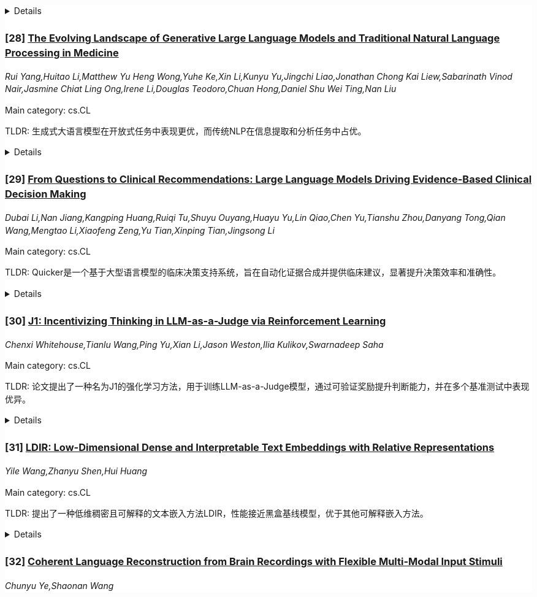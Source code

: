 
<details><summary>Details</summary></details>

### [28] [The Evolving Landscape of Generative Large Language Models and Traditional Natural Language Processing in Medicine](https://arxiv.org/abs/2505.10261)
*Rui Yang,Huitao Li,Matthew Yu Heng Wong,Yuhe Ke,Xin Li,Kunyu Yu,Jingchi Liao,Jonathan Chong Kai Liew,Sabarinath Vinod Nair,Jasmine Chiat Ling Ong,Irene Li,Douglas Teodoro,Chuan Hong,Daniel Shu Wei Ting,Nan Liu*

Main category: cs.CL

TLDR: 生成式大语言模型在开放式任务中表现更优，而传统NLP在信息提取和分析任务中占优。


<details><summary>Details</summary></details>

### [29] [From Questions to Clinical Recommendations: Large Language Models Driving Evidence-Based Clinical Decision Making](https://arxiv.org/abs/2505.10282)
*Dubai Li,Nan Jiang,Kangping Huang,Ruiqi Tu,Shuyu Ouyang,Huayu Yu,Lin Qiao,Chen Yu,Tianshu Zhou,Danyang Tong,Qian Wang,Mengtao Li,Xiaofeng Zeng,Yu Tian,Xinping Tian,Jingsong Li*

Main category: cs.CL

TLDR: Quicker是一个基于大型语言模型的临床决策支持系统，旨在自动化证据合成并提供临床建议，显著提升决策效率和准确性。


<details><summary>Details</summary></details>

### [30] [J1: Incentivizing Thinking in LLM-as-a-Judge via Reinforcement Learning](https://arxiv.org/abs/2505.10320)
*Chenxi Whitehouse,Tianlu Wang,Ping Yu,Xian Li,Jason Weston,Ilia Kulikov,Swarnadeep Saha*

Main category: cs.CL

TLDR: 论文提出了一种名为J1的强化学习方法，用于训练LLM-as-a-Judge模型，通过可验证奖励提升判断能力，并在多个基准测试中表现优异。


<details><summary>Details</summary></details>

### [31] [LDIR: Low-Dimensional Dense and Interpretable Text Embeddings with Relative Representations](https://arxiv.org/abs/2505.10354)
*Yile Wang,Zhanyu Shen,Hui Huang*

Main category: cs.CL

TLDR: 提出了一种低维稠密且可解释的文本嵌入方法LDIR，性能接近黑盒基线模型，优于其他可解释嵌入方法。


<details><summary>Details</summary></details>

### [32] [Coherent Language Reconstruction from Brain Recordings with Flexible Multi-Modal Input Stimuli](https://arxiv.org/abs/2505.10356)
*Chunyu Ye,Shaonan Wang*
